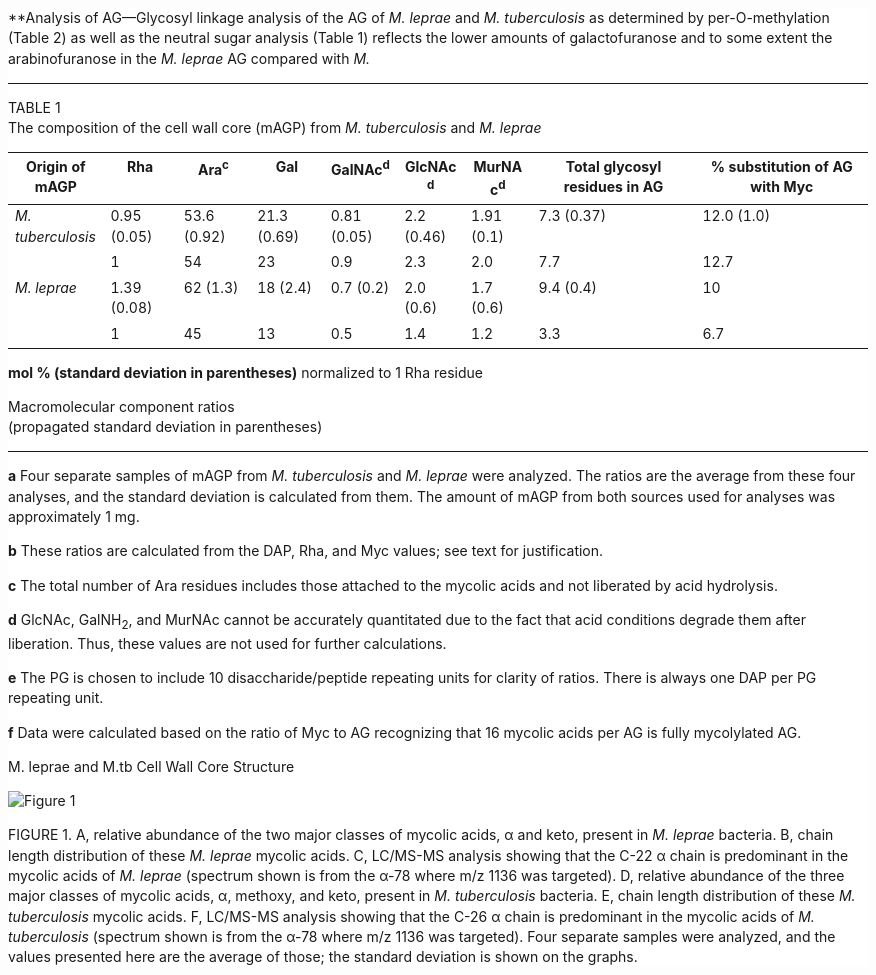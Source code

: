 **Analysis of AG—Glycosyl linkage analysis of the AG of *M. leprae* and *M. tuberculosis* as determined by per-O-methylation (Table 2) as well as the neutral sugar analysis (Table 1) reflects the lower amounts of galactofuranose and to some extent the arabinofuranose in the *M. leprae* AG compared with *M.*

---

TABLE 1  
The composition of the cell wall core (mAGP) from *M. tuberculosis* and *M. leprae*

| Origin of mAGP | Rha | Ara<sup>c</sup> | Gal | GalNAc<sup>d</sup> | GlcNAc<sup>d</sup> | MurNAc<sup>d</sup> | Total glycosyl residues in AG | % substitution of AG with Myc |
|----------------|-----|---------------|-----|-------------------|-------------------|-------------------|--------------------------------|-------------------------------|
| *M. tuberculosis* | 0.95 (0.05) | 53.6 (0.92) | 21.3 (0.69) | 0.81 (0.05) | 2.2 (0.46) | 1.91 (0.1) | 7.3 (0.37) | 12.0 (1.0) | 10 | 1.3 (0.03) | 16.4 (2.2) | 79 (9.6) |
|                | 1   | 54           | 23   | 0.9             | 2.3             | 2.0             | 7.7                         | 12.7                        |      |          |            |       |
| *M. leprae*    | 1.39 (0.08) | 62 (1.3)     | 18 (2.4)        | 0.7 (0.2)       | 2.0 (0.6)       | 1.7 (0.6)       | 9.4 (0.4)                   | 10                          | 3.0 (0.23) | 20.8 (4.4) | 42 (2.7) |
|                | 1   | 45           | 13   | 0.5             | 1.4             | 1.2             | 3.3                         | 6.7                         |      |          |            |       |

**mol % (standard deviation in parentheses)** normalized to 1 Rha residue  

Macromolecular component ratios  
(propagated standard deviation in parentheses)

---

**a** Four separate samples of mAGP from *M. tuberculosis* and *M. leprae* were analyzed. The ratios are the average from these four analyses, and the standard deviation is calculated from them. The amount of mAGP from both sources used for analyses was approximately 1 mg.

**b** These ratios are calculated from the DAP, Rha, and Myc values; see text for justification.

**c** The total number of Ara residues includes those attached to the mycolic acids and not liberated by acid hydrolysis.

**d** GlcNAc, GalNH<sub>2</sub>, and MurNAc cannot be accurately quantitated due to the fact that acid conditions degrade them after liberation. Thus, these values are not used for further calculations.

**e** The PG is chosen to include 10 disaccharide/peptide repeating units for clarity of ratios. There is always one DAP per PG repeating unit.

**f** Data were calculated based on the ratio of Myc to AG recognizing that 16 mycolic acids per AG is fully mycolylated AG.

M. leprae and M.tb Cell Wall Core Structure

![Figure 1](#fig1)

FIGURE 1. A, relative abundance of the two major classes of mycolic acids, α and keto, present in *M. leprae* bacteria. B, chain length distribution of these *M. leprae* mycolic acids. C, LC/MS-MS analysis showing that the C-22 α chain is predominant in the mycolic acids of *M. leprae* (spectrum shown is from the α-78 where m/z 1136 was targeted). D, relative abundance of the three major classes of mycolic acids, α, methoxy, and keto, present in *M. tuberculosis* bacteria. E, chain length distribution of these *M. tuberculosis* mycolic acids. F, LC/MS-MS analysis showing that the C-26 α chain is predominant in the mycolic acids of *M. tuberculosis* (spectrum shown is from the α-78 where m/z 1136 was targeted). Four separate samples were analyzed, and the values presented here are the average of those; the standard deviation is shown on the graphs.
